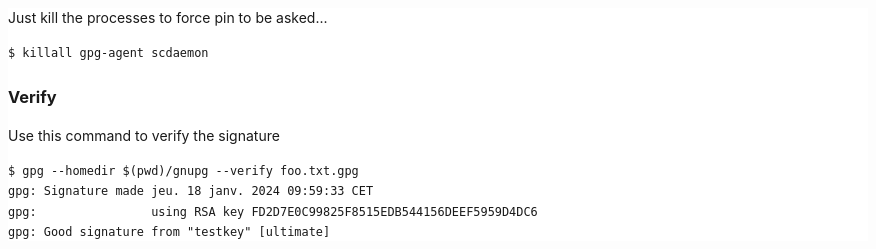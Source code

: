 Just kill the processes to force pin to be asked...

```shell
$ killall gpg-agent scdaemon
```

### Verify

Use this command to verify the signature

```shell
$ gpg --homedir $(pwd)/gnupg --verify foo.txt.gpg
gpg: Signature made jeu. 18 janv. 2024 09:59:33 CET
gpg:                using RSA key FD2D7E0C99825F8515EDB544156DEEF5959D4DC6
gpg: Good signature from "testkey" [ultimate]
```
